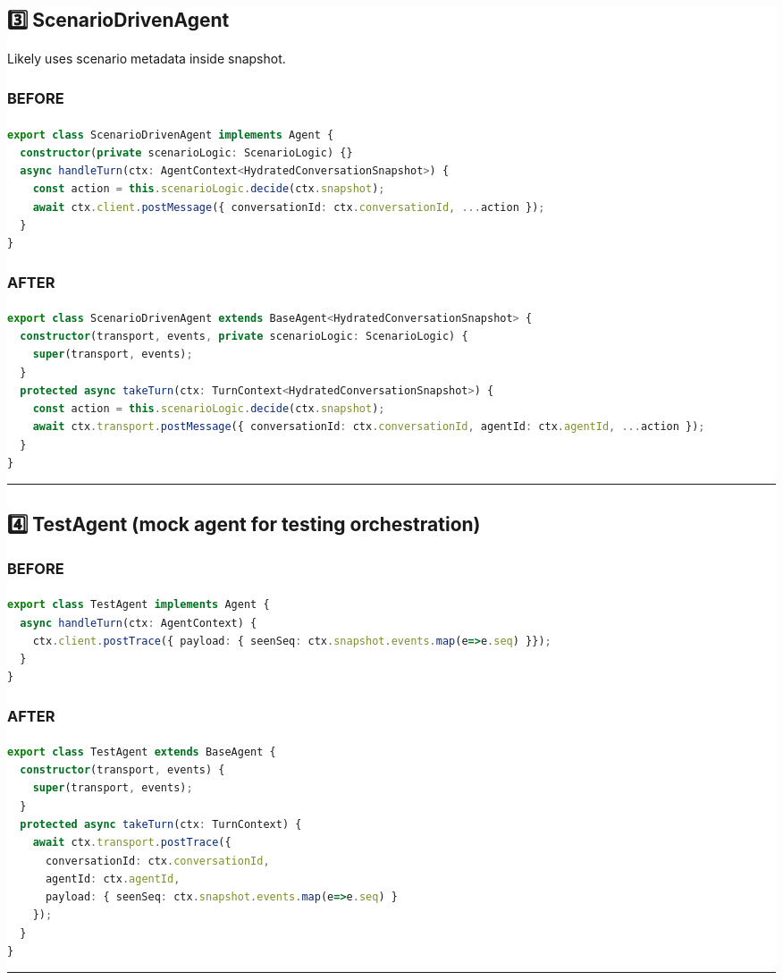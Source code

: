 
## 3️⃣ **ScenarioDrivenAgent**

Likely uses scenario metadata inside snapshot.

### BEFORE
```ts
export class ScenarioDrivenAgent implements Agent {
  constructor(private scenarioLogic: ScenarioLogic) {}
  async handleTurn(ctx: AgentContext<HydratedConversationSnapshot>) {
    const action = this.scenarioLogic.decide(ctx.snapshot);
    await ctx.client.postMessage({ conversationId: ctx.conversationId, ...action });
  }
}
```

### AFTER
```ts
export class ScenarioDrivenAgent extends BaseAgent<HydratedConversationSnapshot> {
  constructor(transport, events, private scenarioLogic: ScenarioLogic) {
    super(transport, events);
  }
  protected async takeTurn(ctx: TurnContext<HydratedConversationSnapshot>) {
    const action = this.scenarioLogic.decide(ctx.snapshot);
    await ctx.transport.postMessage({ conversationId: ctx.conversationId, agentId: ctx.agentId, ...action });
  }
}
```

---

## 4️⃣ **TestAgent** (mock agent for testing orchestration)

### BEFORE
```ts
export class TestAgent implements Agent {
  async handleTurn(ctx: AgentContext) {
    ctx.client.postTrace({ payload: { seenSeq: ctx.snapshot.events.map(e=>e.seq) }});
  }
}
```

### AFTER
```ts
export class TestAgent extends BaseAgent {
  constructor(transport, events) {
    super(transport, events);
  }
  protected async takeTurn(ctx: TurnContext) {
    await ctx.transport.postTrace({
      conversationId: ctx.conversationId,
      agentId: ctx.agentId,
      payload: { seenSeq: ctx.snapshot.events.map(e=>e.seq) }
    });
  }
}
```

---